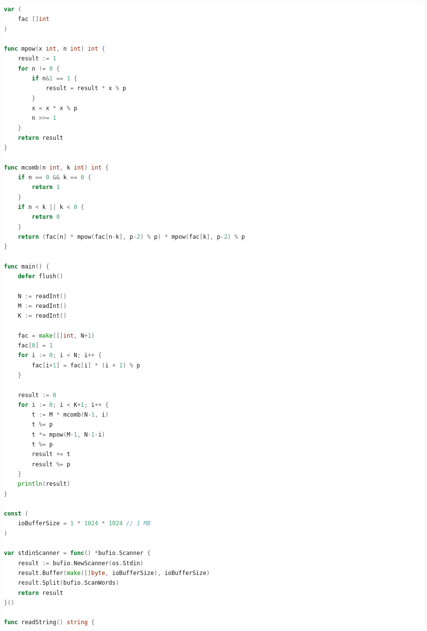 ```go
var (
	fac []int
)

func mpow(x int, n int) int {
	result := 1
	for n != 0 {
		if n&1 == 1 {
			result = result * x % p
		}
		x = x * x % p
		n >>= 1
	}
	return result
}

func mcomb(n int, k int) int {
	if n == 0 && k == 0 {
		return 1
	}
	if n < k || k < 0 {
		return 0
	}
	return (fac[n] * mpow(fac[n-k], p-2) % p) * mpow(fac[k], p-2) % p
}

func main() {
	defer flush()

	N := readInt()
	M := readInt()
	K := readInt()

	fac = make([]int, N+1)
	fac[0] = 1
	for i := 0; i < N; i++ {
		fac[i+1] = fac[i] * (i + 1) % p
	}

	result := 0
	for i := 0; i < K+1; i++ {
		t := M * mcomb(N-1, i)
		t %= p
		t *= mpow(M-1, N-1-i)
		t %= p
		result += t
		result %= p
	}
	println(result)
}

const (
	ioBufferSize = 1 * 1024 * 1024 // 1 MB
)

var stdinScanner = func() *bufio.Scanner {
	result := bufio.NewScanner(os.Stdin)
	result.Buffer(make([]byte, ioBufferSize), ioBufferSize)
	result.Split(bufio.ScanWords)
	return result
}()

func readString() string {
```